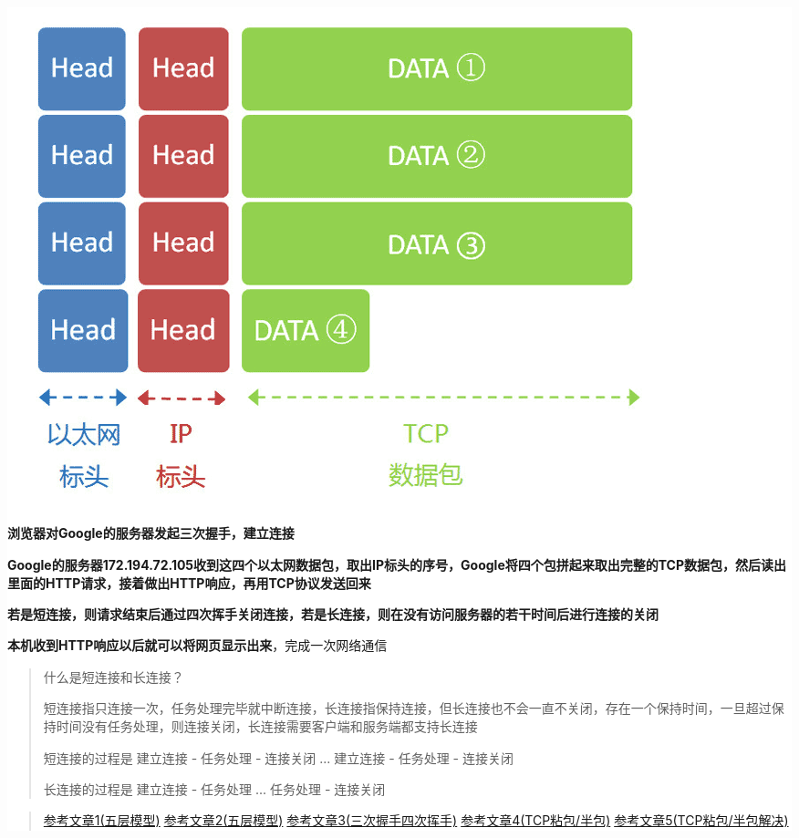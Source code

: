 ![img](assets/bg2012061107.png)

**浏览器对Google的服务器发起三次握手，建立连接**

**Google的服务器172.194.72.105收到这四个以太网数据包，取出IP标头的序号，Google将四个包拼起来取出完整的TCP数据包，然后读出里面的HTTP请求，接着做出HTTP响应，再用TCP协议发送回来**

**若是短连接，则请求结束后通过四次挥手关闭连接，若是长连接，则在没有访问服务器的若干时间后进行连接的关闭**

**本机收到HTTP响应以后就可以将网页显示出来**，完成一次网络通信

> 什么是短连接和长连接？
>
> 短连接指只连接一次，任务处理完毕就中断连接，长连接指保持连接，但长连接也不会一直不关闭，存在一个保持时间，一旦超过保持时间没有任务处理，则连接关闭，长连接需要客户端和服务端都支持长连接
>
> 短连接的过程是 建立连接 - 任务处理 - 连接关闭 ... 建立连接 - 任务处理 - 连接关闭
>
> 长连接的过程是 建立连接 - 任务处理 ... 任务处理 - 连接关闭

> [参考文章1(五层模型)](http://www.ruanyifeng.com/blog/2012/05/internet_protocol_suite_part_i.html)	[参考文章2(五层模型)](https://www.ruanyifeng.com/blog/2012/06/internet_protocol_suite_part_ii.html)	[参考文章3(三次握手四次挥手)](https://blog.csdn.net/weixin_45393094/article/details/104965561)	[参考文章4(TCP粘包/半包)](https://blog.csdn.net/TheWayForDream/article/details/124558953)	[参考文章5(TCP粘包/半包解决)](https://blog.csdn.net/yixiao1874/article/details/124163794)











